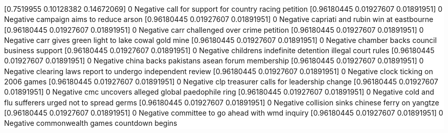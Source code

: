 [0.7519955  0.10128382 0.14672069]
0
Negative
call for support for country racing petition
[0.96180445 0.01927607 0.01891951]
0
Negative
campaign aims to reduce arson
[0.96180445 0.01927607 0.01891951]
0
Negative
capriati and rubin win at eastbourne
[0.96180445 0.01927607 0.01891951]
0
Negative
carr challenged over crime petition
[0.96180445 0.01927607 0.01891951]
0
Negative
carr gives green light to lake cowal gold mine
[0.96180445 0.01927607 0.01891951]
0
Negative
chamber backs council business support
[0.96180445 0.01927607 0.01891951]
0
Negative
childrens indefinite detention illegal court rules
[0.96180445 0.01927607 0.01891951]
0
Negative
china backs pakistans asean forum membership
[0.96180445 0.01927607 0.01891951]
0
Negative
clearing laws report to undergo independent review
[0.96180445 0.01927607 0.01891951]
0
Negative
clock ticking on 2006 games
[0.96180445 0.01927607 0.01891951]
0
Negative
clp treasurer calls for leadership change
[0.96180445 0.01927607 0.01891951]
0
Negative
cmc uncovers alleged global paedophile ring
[0.96180445 0.01927607 0.01891951]
0
Negative
cold and flu sufferers urged not to spread germs
[0.96180445 0.01927607 0.01891951]
0
Negative
collision sinks chinese ferry on yangtze
[0.96180445 0.01927607 0.01891951]
0
Negative
committee to go ahead with wmd inquiry
[0.96180445 0.01927607 0.01891951]
0
Negative
commonwealth games countdown begins